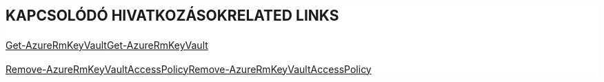 ## <span data-ttu-id="c85a5-252">KAPCSOLÓDÓ HIVATKOZÁSOK</span><span class="sxs-lookup"><span data-stu-id="c85a5-252">RELATED LINKS</span></span>

[<span data-ttu-id="c85a5-253">Get-AzureRmKeyVault</span><span class="sxs-lookup"><span data-stu-id="c85a5-253">Get-AzureRmKeyVault</span></span>](./Get-AzureRmKeyVault.md)

[<span data-ttu-id="c85a5-254">Remove-AzureRmKeyVaultAccessPolicy</span><span class="sxs-lookup"><span data-stu-id="c85a5-254">Remove-AzureRmKeyVaultAccessPolicy</span></span>](./Remove-AzureRmKeyVaultAccessPolicy.md)

